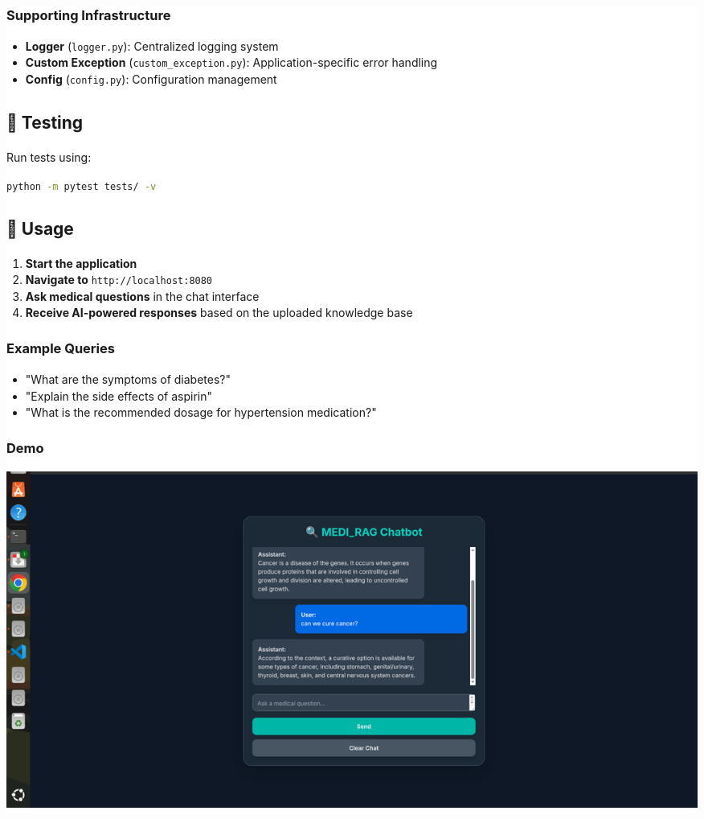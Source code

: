 ### Supporting Infrastructure

- **Logger** (`logger.py`): Centralized logging system
- **Custom Exception** (`custom_exception.py`): Application-specific error handling
- **Config** (`config.py`): Configuration management

## 🧪 Testing

Run tests using:

```bash
python -m pytest tests/ -v
```

## 📝 Usage

1. **Start the application**
2. **Navigate to** `http://localhost:8080`
3. **Ask medical questions** in the chat interface
4. **Receive AI-powered responses** based on the uploaded knowledge base

### Example Queries

- "What are the symptoms of diabetes?"
- "Explain the side effects of aspirin"
- "What is the recommended dosage for hypertension medication?"

### Demo

![Demo1](img/demo1.png)